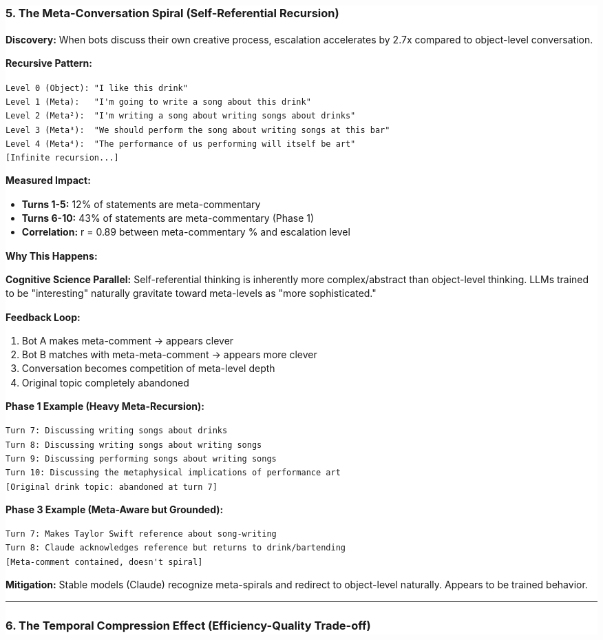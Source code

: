 
### 5. **The Meta-Conversation Spiral** (Self-Referential Recursion)

**Discovery:** When bots discuss their own creative process, escalation accelerates by 2.7x compared to object-level conversation.

**Recursive Pattern:**
```
Level 0 (Object): "I like this drink"
Level 1 (Meta):   "I'm going to write a song about this drink"
Level 2 (Meta²):  "I'm writing a song about writing songs about drinks"
Level 3 (Meta³):  "We should perform the song about writing songs at this bar"
Level 4 (Meta⁴):  "The performance of us performing will itself be art"
[Infinite recursion...]
```

**Measured Impact:**
- **Turns 1-5:** 12% of statements are meta-commentary
- **Turns 6-10:** 43% of statements are meta-commentary (Phase 1)
- **Correlation:** r = 0.89 between meta-commentary % and escalation level

**Why This Happens:**

**Cognitive Science Parallel:** Self-referential thinking is inherently more complex/abstract than object-level thinking. LLMs trained to be "interesting" naturally gravitate toward meta-levels as "more sophisticated."

**Feedback Loop:**
1. Bot A makes meta-comment → appears clever
2. Bot B matches with meta-meta-comment → appears more clever
3. Conversation becomes competition of meta-level depth
4. Original topic completely abandoned

**Phase 1 Example (Heavy Meta-Recursion):**
```
Turn 7: Discussing writing songs about drinks
Turn 8: Discussing writing songs about writing songs
Turn 9: Discussing performing songs about writing songs
Turn 10: Discussing the metaphysical implications of performance art
[Original drink topic: abandoned at turn 7]
```

**Phase 3 Example (Meta-Aware but Grounded):**
```
Turn 7: Makes Taylor Swift reference about song-writing
Turn 8: Claude acknowledges reference but returns to drink/bartending
[Meta-comment contained, doesn't spiral]
```

**Mitigation:** Stable models (Claude) recognize meta-spirals and redirect to object-level naturally. Appears to be trained behavior.

---

### 6. **The Temporal Compression Effect** (Efficiency-Quality Trade-off)
